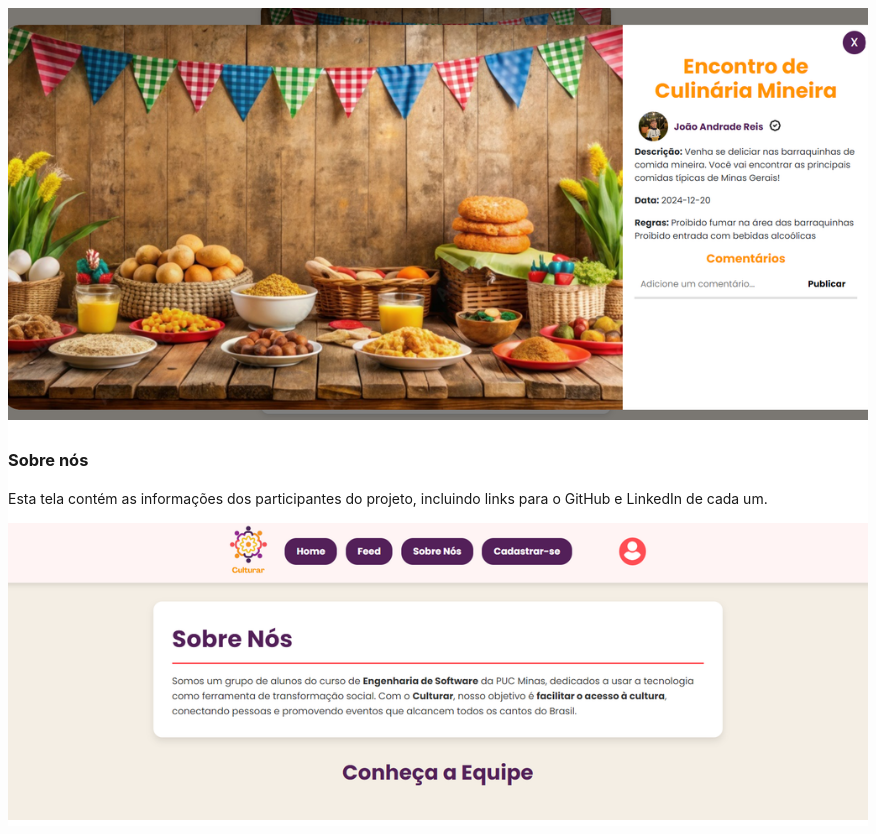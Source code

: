 <p align="center"><img alt="Feed - 03" src="https://github.com/ICEI-PUC-Minas-PMGES-TI/pmg-es-2024-2-ti1-2401100-tech-cult/blob/master/docs/assets/images/wireframe-feed-03.png"/></p>

### Sobre nós

Esta tela contém as informações dos participantes do projeto, incluindo links para o GitHub e LinkedIn de cada um.

<p align="center"><img alt="Sobre Nós - 01" src="https://github.com/ICEI-PUC-Minas-PMGES-TI/pmg-es-2024-2-ti1-2401100-tech-cult/blob/master/docs/assets/images/wireframe-sobre-01.png"/></p>
